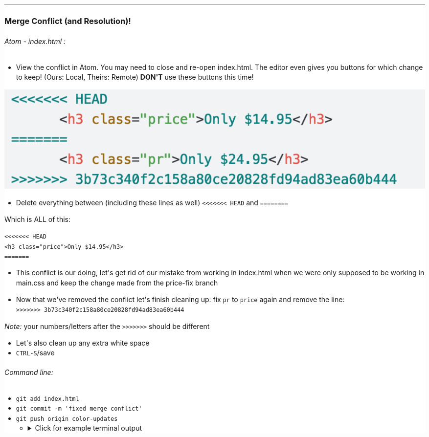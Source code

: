 ***

### Merge Conflict (and Resolution)!

###### Atom - index.html :

- View the conflict in Atom.  You may need to close and re-open index.html.  The editor even gives you buttons for which change to keep! (Ours: Local, Theirs: Remote) **DON'T** use these buttons this time!

![index.html file](img/merge_conflict.png)

- Delete  everything between (including these lines as well) `<<<<<<< HEAD` and `========`

Which is ALL of this:

`<<<<<<< HEAD`<br>
      `<h3 class="price">Only $14.95</h3>`<br>
`=======` <br>


- This conflict is our doing, let's get rid of our mistake from working in index.html when we were only supposed to be working in main.css and keep the change made from the price-fix branch

- Now that we've removed the conflict let's finish cleaning up: fix `pr` to `price` again and remove the line:  
`>>>>>>> 3b73c340f2c158a80ce20828fd94ad83ea60b444`

*Note:* your numbers/letters after the `>>>>>>>` should be different
- Let's also clean up any extra white space
- `CTRL-S`/save

###### Command line:
- `git add index.html`
- `git commit -m 'fixed merge conflict'`
- `git push origin color-updates`
    - <details><summary>Click for example terminal output</summary>
        <pre>  You are accessing a U.S. Government (USG) Information System (IS)
        ...
        See User Agreement for details.  
        Counting objects: 11, done.
        Delta compression using up to 4 threads.
        Compressing objects: 100% (11/11), done.
        Writing objects: 100% (11/11), 1.05 KiB | 0 bytes/s, done.
        Total 11 (delta 7), reused 0 (delta 0)
        remote: Resolving deltas: 100% (7/7), completed with 3 local objects.
        To https://github.com/YOUR-GITHUB-HANDLE/jbcs_git_basics
        * [new branch]      color-updates -> color-updates</pre>
    </details>
